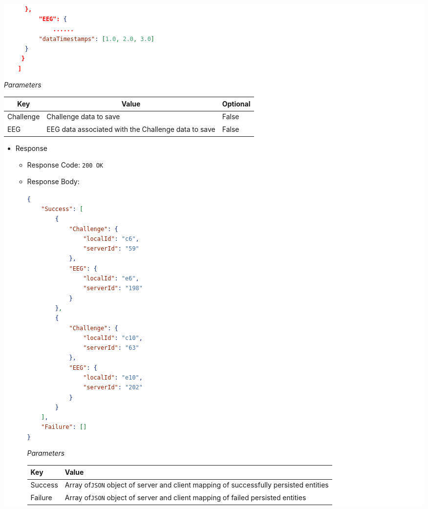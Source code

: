   ```json
        },
            "EEG": {
                ......
            "dataTimestamps": [1.0, 2.0, 3.0]
        }
       }
      ]
  ```
  *Parameters*

  | Key       | Value                                               | Optional |
  | --------- | --------------------------------------------------- | -------- |
  | Challenge | Challenge data to save                              | False    |
  | EEG       | EEG data associated with the Challenge data to save | False    |

- Response

  - Response Code: `200 OK`

  - Response Body:

    ```json
    {
        "Success": [
            {
                "Challenge": {
                    "localId": "c6",
                    "serverId": "59"
                },
                "EEG": {
                    "localId": "e6",
                    "serverId": "198"
                }
            },
            {
                "Challenge": {
                    "localId": "c10",
                    "serverId": "63"
                },
                "EEG": {
                    "localId": "e10",
                    "serverId": "202"
                }
            }
        ],
        "Failure": []
    }
    ```

    *Parameters*

    | Key     | Value                                                        |
    | ------- | ------------------------------------------------------------ |
    | Success | Array of`JSON` object of server and client mapping of successfully persisted entities |
    | Failure | Array of`JSON` object of server and client mapping of failed persisted entities |
